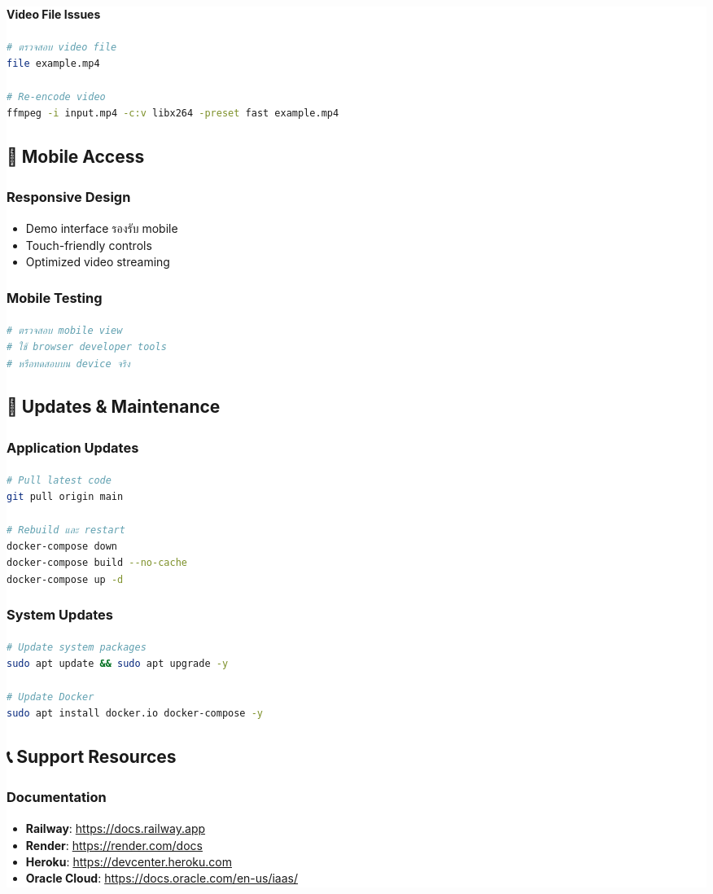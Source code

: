 #### Video File Issues
```bash
# ตรวจสอบ video file
file example.mp4

# Re-encode video
ffmpeg -i input.mp4 -c:v libx264 -preset fast example.mp4
```

## 📱 Mobile Access

### Responsive Design
- Demo interface รองรับ mobile
- Touch-friendly controls
- Optimized video streaming

### Mobile Testing
```bash
# ตรวจสอบ mobile view
# ใช้ browser developer tools
# หรือทดสอบบน device จริง
```

## 🔄 Updates & Maintenance

### Application Updates
```bash
# Pull latest code
git pull origin main

# Rebuild และ restart
docker-compose down
docker-compose build --no-cache
docker-compose up -d
```

### System Updates
```bash
# Update system packages
sudo apt update && sudo apt upgrade -y

# Update Docker
sudo apt install docker.io docker-compose -y
```

## 📞 Support Resources

### Documentation
- **Railway**: https://docs.railway.app
- **Render**: https://render.com/docs
- **Heroku**: https://devcenter.heroku.com
- **Oracle Cloud**: https://docs.oracle.com/en-us/iaas/
